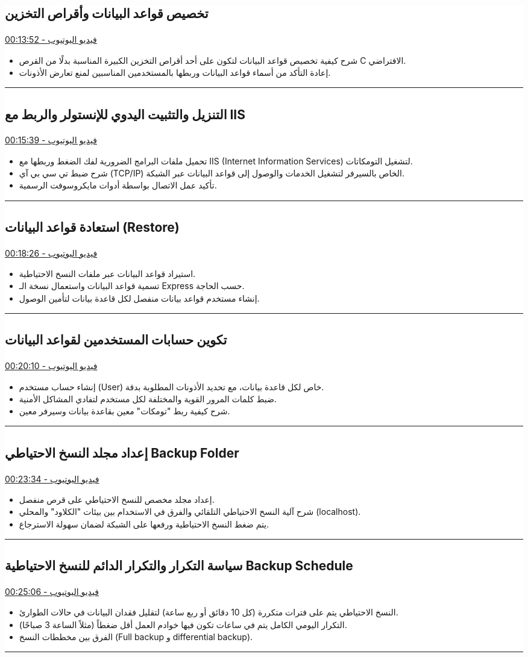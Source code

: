 
## تخصيص قواعد البيانات وأقراص التخزين
[00:13:52 - فيديو اليوتيوب](https://youtu.be/EVaF2BtVPUU?t=832)
- شرح كيفية تخصيص قواعد البيانات لتكون على أحد أقراص التخزين الكبيرة المناسبة بدلًا من القرص C الافتراضي.
- إعادة التأكد من أسماء قواعد البيانات وربطها بالمستخدمين المناسبين لمنع تعارض الأذونات.

---

## التنزيل والتثبيت اليدوي للإنستولر والربط مع IIS
[00:15:39 - فيديو اليوتيوب](https://youtu.be/EVaF2BtVPUU?t=939)
- تحميل ملفات البرامج الضرورية لفك الضغط وربطها مع IIS (Internet Information Services) لتشغيل التومكاتات.
- شرح ضبط تي سي بي آي (TCP/IP) الخاص بالسيرفر لتشغيل الخدمات والوصول إلى قواعد البيانات عبر الشبكة.
- تأكيد عمل الاتصال بواسطة أدوات مايكروسوفت الرسمية.

---

## استعادة قواعد البيانات (Restore)
[00:18:26 - فيديو اليوتيوب](https://youtu.be/EVaF2BtVPUU?t=1106)
- استيراد قواعد البيانات عبر ملفات النسخ الاحتياطية.
- تسمية قواعد البيانات واستعمال نسخة الـ Express حسب الحاجة.
- إنشاء مستخدم قواعد بيانات منفصل لكل قاعدة بيانات لتأمين الوصول.

---

## تكوين حسابات المستخدمين لقواعد البيانات
[00:20:10 - فيديو اليوتيوب](https://youtu.be/EVaF2BtVPUU?t=1210)
- إنشاء حساب مستخدم (User) خاص لكل قاعدة بيانات، مع تحديد الأذونات المطلوبة بدقة.
- ضبط كلمات المرور القوية والمختلفة لكل مستخدم لتفادي المشاكل الأمنية.
- شرح كيفية ربط "تومكات" معين بقاعدة بيانات وسيرفر معين.

---

## إعداد مجلد النسخ الاحتياطي Backup Folder
[00:23:34 - فيديو اليوتيوب](https://youtu.be/EVaF2BtVPUU?t=1414)
- إعداد مجلد مخصص للنسخ الاحتياطي على قرص منفصل.
- شرح آلية النسخ الاحتياطي التلقائي والفرق في الاستخدام بين بيئات "الكلاود" والمحلي (localhost).
- يتم ضغط النسخ الاحتياطية ورفعها على الشبكة لضمان سهولة الاسترجاع.

---

## سياسة التكرار والتكرار الدائم للنسخ الاحتياطية Backup Schedule
[00:25:06 - فيديو اليوتيوب](https://youtu.be/EVaF2BtVPUU?t=1506)
- النسخ الاحتياطي يتم على فترات متكررة (كل 10 دقائق أو ربع ساعة) لتقليل فقدان البيانات في حالات الطوارئ.
- التكرار اليومي الكامل يتم في ساعات تكون فيها خوادم العمل أقل ضغطاً (مثلاً الساعة 3 صباحًا).
- الفرق بين مخططات النسخ (Full backup و differential backup).

---